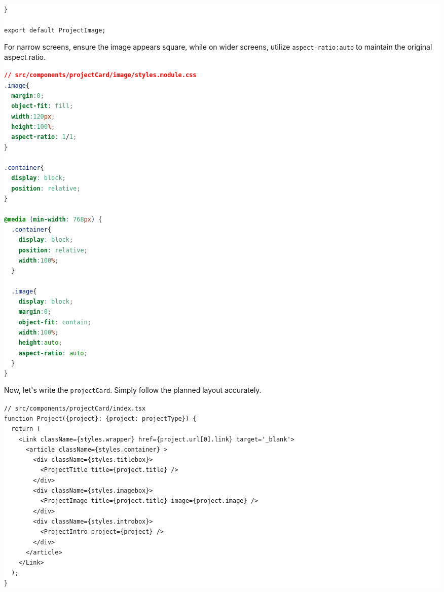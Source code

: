 ```tsx
}

export default ProjectImage;
```

For narrow screens, ensure the image appears square, while on wider screens, utilize `aspect-ratio:auto` to maintain the original aspect ratio.

```css
// src/components/projectCard/image/styles.module.css
.image{
  margin:0;
  object-fit: fill;
  width:120px;
  height:100%;
  aspect-ratio: 1/1;
}

.container{
  display: block;
  position: relative;
}

@media (min-width: 768px) {
  .container{
    display: block;
    position: relative;
    width:100%;
  }

  .image{
    display: block;
    margin:0;
    object-fit: contain;
    width:100%;
    height:auto;
    aspect-ratio: auto;
  }
}
```

Now, let's write the `projectCard`. Simply follow the planned layout accurately.

```tsx
// src/components/projectCard/index.tsx
function Project({project}: {project: projectType}) {
  return (
    <Link className={styles.wrapper} href={project.url[0].link} target='_blank'>
      <article className={styles.container} >
        <div className={styles.titlebox}>
          <ProjectTitle title={project.title} />
        </div>
        <div className={styles.imagebox}>
          <ProjectImage title={project.title} image={project.image} />
        </div>
        <div className={styles.introbox}>
          <ProjectIntro project={project} />
        </div>
      </article>
    </Link>
  );
}
```
